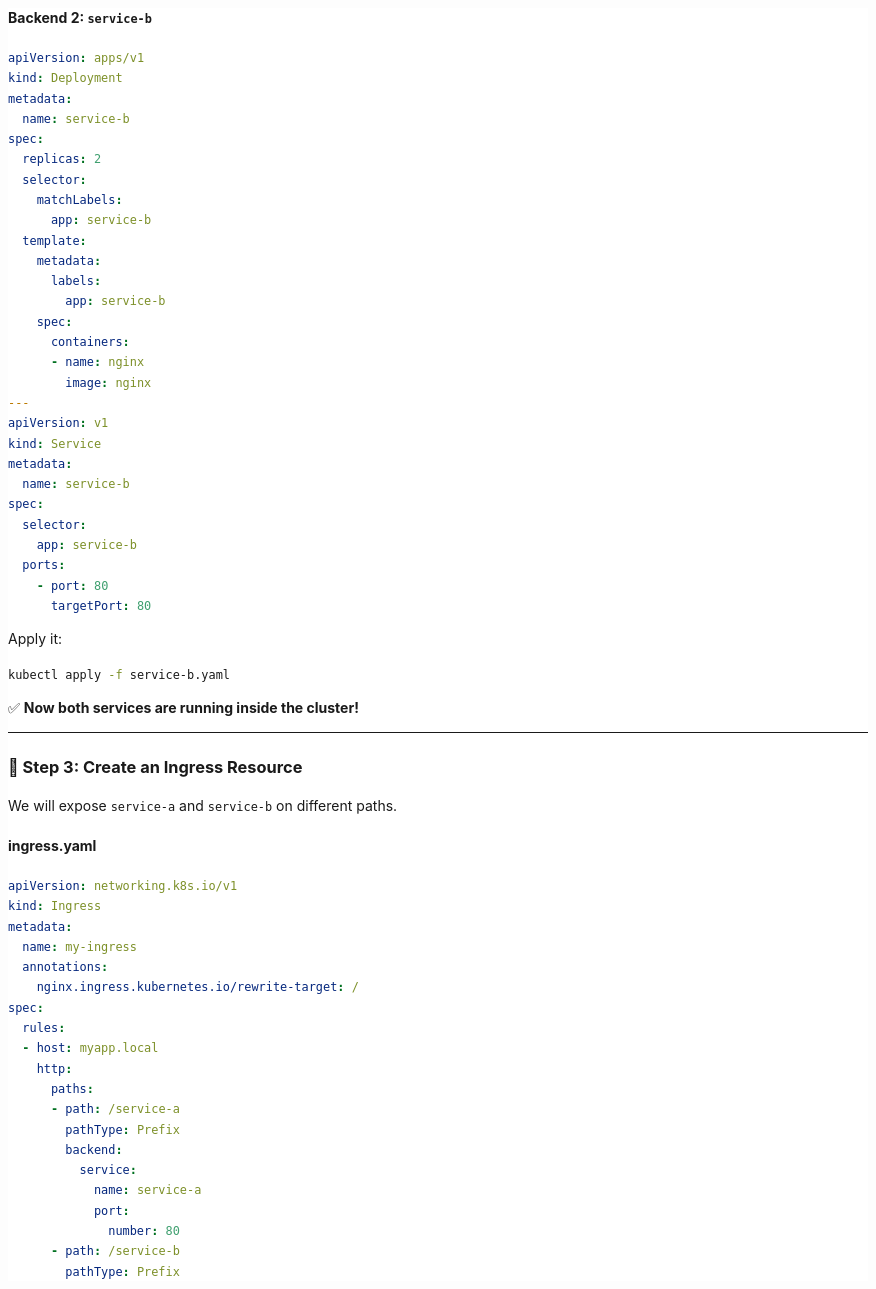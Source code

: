#### **Backend 2: `service-b`**
```yaml
apiVersion: apps/v1
kind: Deployment
metadata:
  name: service-b
spec:
  replicas: 2
  selector:
    matchLabels:
      app: service-b
  template:
    metadata:
      labels:
        app: service-b
    spec:
      containers:
      - name: nginx
        image: nginx
---
apiVersion: v1
kind: Service
metadata:
  name: service-b
spec:
  selector:
    app: service-b
  ports:
    - port: 80
      targetPort: 80
```
Apply it:
```sh
kubectl apply -f service-b.yaml
```
✅ **Now both services are running inside the cluster!**

---

### **🔹 Step 3: Create an Ingress Resource**
We will expose `service-a` and `service-b` on different paths.

#### **ingress.yaml**
```yaml
apiVersion: networking.k8s.io/v1
kind: Ingress
metadata:
  name: my-ingress
  annotations:
    nginx.ingress.kubernetes.io/rewrite-target: /
spec:
  rules:
  - host: myapp.local
    http:
      paths:
      - path: /service-a
        pathType: Prefix
        backend:
          service:
            name: service-a
            port:
              number: 80
      - path: /service-b
        pathType: Prefix
```